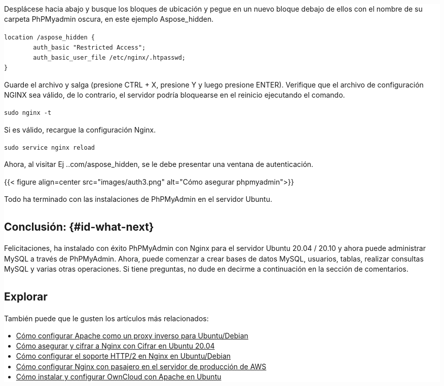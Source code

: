 Desplácese hacia abajo y busque los bloques de ubicación y pegue en un nuevo bloque debajo de ellos con el nombre de su carpeta PhPMyadmin oscura, en este ejemplo Aspose_hidden.
```
location /aspose_hidden {
        auth_basic "Restricted Access";
        auth_basic_user_file /etc/nginx/.htpasswd;
}
```
Guarde el archivo y salga (presione CTRL + X, presione Y y luego presione ENTER). Verifique que el archivo de configuración NGINX sea válido, de lo contrario, el servidor podría bloquearse en el reinicio ejecutando el comando.
```
sudo nginx -t
```
Si es válido, recargue la configuración Nginx.
```
sudo service nginx reload
```
Ahora, al visitar Ej ..com/aspose_hidden, se le debe presentar una ventana de autenticación.

{{< figure align=center src="images/auth3.png" alt="Cómo asegurar phpmyadmin">}}

Todo ha terminado con las instalaciones de PhPMyAdmin en el servidor Ubuntu.

## Conclusión:   {#id-what-next}
Felicitaciones, ha instalado con éxito PhPMyAdmin con Nginx para el servidor Ubuntu 20.04 / 20.10 y ahora puede administrar MySQL a través de PhPMyAdmin. Ahora, puede comenzar a crear bases de datos MySQL, usuarios, tablas, realizar consultas MySQL y varias otras operaciones.
Si tiene preguntas, no dude en decirme a continuación en la sección de comentarios.

## Explorar
También puede que le gusten los artículos más relacionados:
  * [Cómo configurar Apache como un proxy inverso para Ubuntu/Debian][4]
  * [Cómo asegurar y cifrar a Nginx con Cifrar en Ubuntu 20.04][5]
  * [Cómo configurar el soporte HTTP/2 en Nginx en Ubuntu/Debian][6]
  * [Cómo configurar Nginx con pasajero en el servidor de producción de AWS][7]
  * [Cómo instalar y configurar OwnCloud con Apache en Ubuntu][8]

  
[1]: https://devanswers.co/installing-phpmyadmin-nginx-ubuntu-16-04-17-04/mysql-setup/
[2]: https://passgen.co/
[3]: https://passgen.co/?pw=10&a=1
[4]: https://blog.containerize.com/web-server-solution-stack/how-to-configure-apache-as-a-reverse-proxy-for-ubuntudebian/
[5]: https://blog.containerize.com/web-server-solution-stack/how-to-secure-nginx-with-letsencrypt-on-ubuntu-20-04/
[6]: https://blog.containerize.com/web-server-solution-stack/how-to-configure-http2-support-in-nginx-on-ubuntudebian/
[7]: https://blog.containerize.com/web-server-solution-stack/how-to-setup-nginx-with-passenger-on-aws-production-server/
[8]: https://blog.containerize.com/backup-and-sync-software/how-to-install-and-configure-owncloud-with-apache-on-ubuntu/
